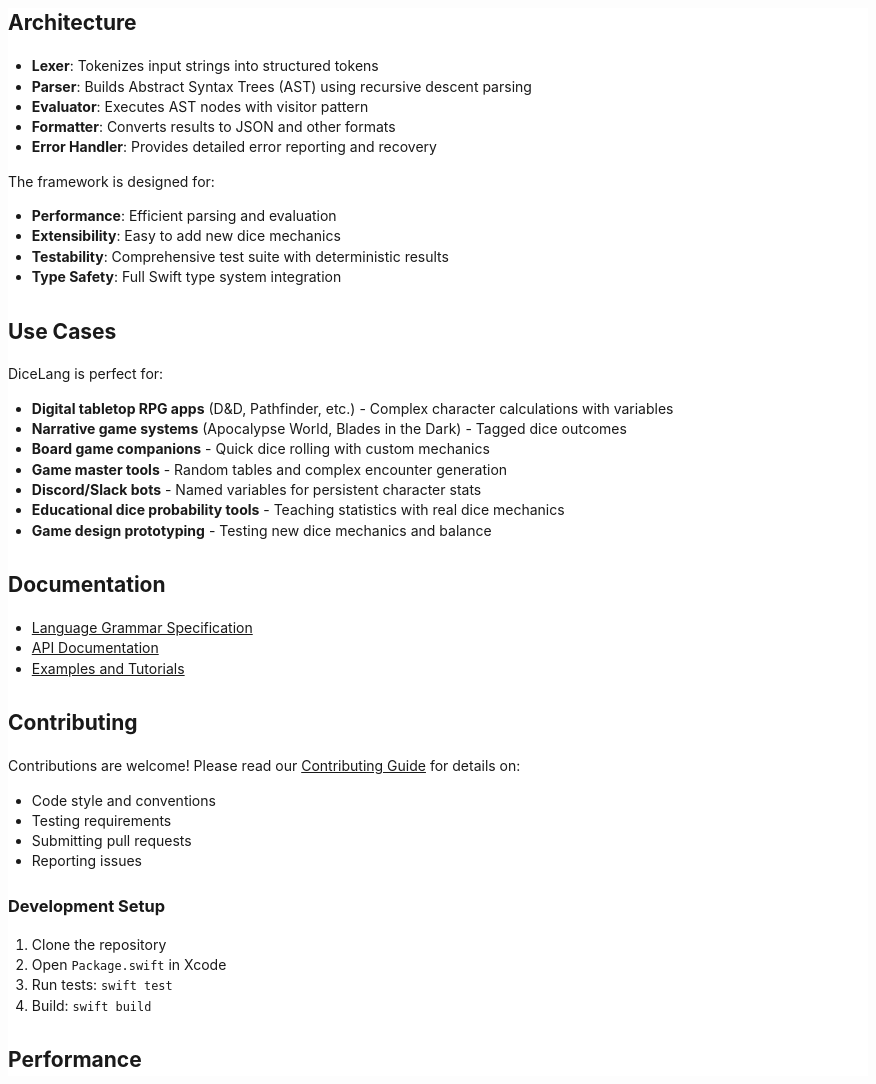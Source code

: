```swift
```

## Architecture

- **Lexer**: Tokenizes input strings into structured tokens
- **Parser**: Builds Abstract Syntax Trees (AST) using recursive descent parsing
- **Evaluator**: Executes AST nodes with visitor pattern
- **Formatter**: Converts results to JSON and other formats
- **Error Handler**: Provides detailed error reporting and recovery

The framework is designed for:
- **Performance**: Efficient parsing and evaluation
- **Extensibility**: Easy to add new dice mechanics
- **Testability**: Comprehensive test suite with deterministic results
- **Type Safety**: Full Swift type system integration

## Use Cases

DiceLang is perfect for:

- **Digital tabletop RPG apps** (D&D, Pathfinder, etc.) - Complex character calculations with variables
- **Narrative game systems** (Apocalypse World, Blades in the Dark) - Tagged dice outcomes
- **Board game companions** - Quick dice rolling with custom mechanics
- **Game master tools** - Random tables and complex encounter generation
- **Discord/Slack bots** - Named variables for persistent character stats
- **Educational dice probability tools** - Teaching statistics with real dice mechanics
- **Game design prototyping** - Testing new dice mechanics and balance

## Documentation

- [Language Grammar Specification](docs/dice_language_grammar_spec.md)
- [API Documentation](https://yourusername.github.io/DiceLang/)
- [Examples and Tutorials](docs/examples/)

## Contributing

Contributions are welcome! Please read our [Contributing Guide](CONTRIBUTING.md) for details on:

- Code style and conventions
- Testing requirements
- Submitting pull requests
- Reporting issues

### Development Setup

1. Clone the repository
2. Open `Package.swift` in Xcode
3. Run tests: `swift test`
4. Build: `swift build`

## Performance
